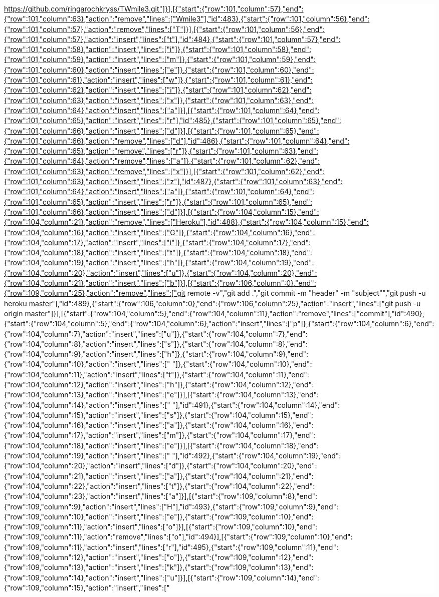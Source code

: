 https://github.com/ringarochkryss/TWmile3.git"]}],[{"start":{"row":101,"column":57},"end":{"row":101,"column":63},"action":"remove","lines":["Wmile3"],"id":483},{"start":{"row":101,"column":56},"end":{"row":101,"column":57},"action":"remove","lines":["T"]}],[{"start":{"row":101,"column":56},"end":{"row":101,"column":57},"action":"insert","lines":["t"],"id":484},{"start":{"row":101,"column":57},"end":{"row":101,"column":58},"action":"insert","lines":["i"]},{"start":{"row":101,"column":58},"end":{"row":101,"column":59},"action":"insert","lines":["m"]},{"start":{"row":101,"column":59},"end":{"row":101,"column":60},"action":"insert","lines":["e"]},{"start":{"row":101,"column":60},"end":{"row":101,"column":61},"action":"insert","lines":["w"]},{"start":{"row":101,"column":61},"end":{"row":101,"column":62},"action":"insert","lines":["i"]},{"start":{"row":101,"column":62},"end":{"row":101,"column":63},"action":"insert","lines":["x"]},{"start":{"row":101,"column":63},"end":{"row":101,"column":64},"action":"insert","lines":["a"]}],[{"start":{"row":101,"column":64},"end":{"row":101,"column":65},"action":"insert","lines":["r"],"id":485},{"start":{"row":101,"column":65},"end":{"row":101,"column":66},"action":"insert","lines":["d"]}],[{"start":{"row":101,"column":65},"end":{"row":101,"column":66},"action":"remove","lines":["d"],"id":486},{"start":{"row":101,"column":64},"end":{"row":101,"column":65},"action":"remove","lines":["r"]},{"start":{"row":101,"column":63},"end":{"row":101,"column":64},"action":"remove","lines":["a"]},{"start":{"row":101,"column":62},"end":{"row":101,"column":63},"action":"remove","lines":["x"]}],[{"start":{"row":101,"column":62},"end":{"row":101,"column":63},"action":"insert","lines":["z"],"id":487},{"start":{"row":101,"column":63},"end":{"row":101,"column":64},"action":"insert","lines":["a"]},{"start":{"row":101,"column":64},"end":{"row":101,"column":65},"action":"insert","lines":["r"]},{"start":{"row":101,"column":65},"end":{"row":101,"column":66},"action":"insert","lines":["d"]}],[{"start":{"row":104,"column":15},"end":{"row":104,"column":21},"action":"remove","lines":["Heroku"],"id":488},{"start":{"row":104,"column":15},"end":{"row":104,"column":16},"action":"insert","lines":["G"]},{"start":{"row":104,"column":16},"end":{"row":104,"column":17},"action":"insert","lines":["i"]},{"start":{"row":104,"column":17},"end":{"row":104,"column":18},"action":"insert","lines":["t"]},{"start":{"row":104,"column":18},"end":{"row":104,"column":19},"action":"insert","lines":["h"]},{"start":{"row":104,"column":19},"end":{"row":104,"column":20},"action":"insert","lines":["u"]},{"start":{"row":104,"column":20},"end":{"row":104,"column":21},"action":"insert","lines":["b"]}],[{"start":{"row":106,"column":0},"end":{"row":109,"column":25},"action":"remove","lines":["git remote -v","git add .","git commit -m \"header\" -m \"subject\"","git push -u heroku master"],"id":489},{"start":{"row":106,"column":0},"end":{"row":106,"column":25},"action":"insert","lines":["git push -u origin master"]}],[{"start":{"row":104,"column":5},"end":{"row":104,"column":11},"action":"remove","lines":["commit"],"id":490},{"start":{"row":104,"column":5},"end":{"row":104,"column":6},"action":"insert","lines":["p"]},{"start":{"row":104,"column":6},"end":{"row":104,"column":7},"action":"insert","lines":["u"]},{"start":{"row":104,"column":7},"end":{"row":104,"column":8},"action":"insert","lines":["s"]},{"start":{"row":104,"column":8},"end":{"row":104,"column":9},"action":"insert","lines":["h"]},{"start":{"row":104,"column":9},"end":{"row":104,"column":10},"action":"insert","lines":[" "]},{"start":{"row":104,"column":10},"end":{"row":104,"column":11},"action":"insert","lines":["t"]},{"start":{"row":104,"column":11},"end":{"row":104,"column":12},"action":"insert","lines":["h"]},{"start":{"row":104,"column":12},"end":{"row":104,"column":13},"action":"insert","lines":["e"]}],[{"start":{"row":104,"column":13},"end":{"row":104,"column":14},"action":"insert","lines":[" "],"id":491},{"start":{"row":104,"column":14},"end":{"row":104,"column":15},"action":"insert","lines":["s"]},{"start":{"row":104,"column":15},"end":{"row":104,"column":16},"action":"insert","lines":["a"]},{"start":{"row":104,"column":16},"end":{"row":104,"column":17},"action":"insert","lines":["m"]},{"start":{"row":104,"column":17},"end":{"row":104,"column":18},"action":"insert","lines":["e"]}],[{"start":{"row":104,"column":18},"end":{"row":104,"column":19},"action":"insert","lines":[" "],"id":492},{"start":{"row":104,"column":19},"end":{"row":104,"column":20},"action":"insert","lines":["d"]},{"start":{"row":104,"column":20},"end":{"row":104,"column":21},"action":"insert","lines":["a"]},{"start":{"row":104,"column":21},"end":{"row":104,"column":22},"action":"insert","lines":["t"]},{"start":{"row":104,"column":22},"end":{"row":104,"column":23},"action":"insert","lines":["a"]}],[{"start":{"row":109,"column":8},"end":{"row":109,"column":9},"action":"insert","lines":["H"],"id":493},{"start":{"row":109,"column":9},"end":{"row":109,"column":10},"action":"insert","lines":["e"]},{"start":{"row":109,"column":10},"end":{"row":109,"column":11},"action":"insert","lines":["o"]}],[{"start":{"row":109,"column":10},"end":{"row":109,"column":11},"action":"remove","lines":["o"],"id":494}],[{"start":{"row":109,"column":10},"end":{"row":109,"column":11},"action":"insert","lines":["r"],"id":495},{"start":{"row":109,"column":11},"end":{"row":109,"column":12},"action":"insert","lines":["o"]},{"start":{"row":109,"column":12},"end":{"row":109,"column":13},"action":"insert","lines":["k"]},{"start":{"row":109,"column":13},"end":{"row":109,"column":14},"action":"insert","lines":["u"]}],[{"start":{"row":109,"column":14},"end":{"row":109,"column":15},"action":"insert","lines":["